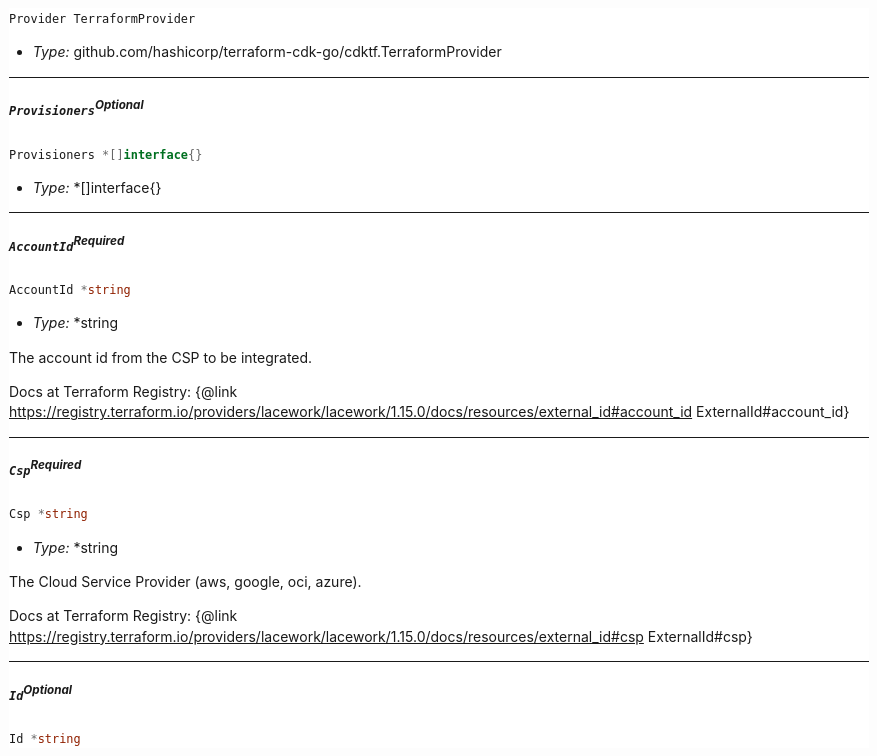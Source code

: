 ```go
Provider TerraformProvider
```

- *Type:* github.com/hashicorp/terraform-cdk-go/cdktf.TerraformProvider

---

##### `Provisioners`<sup>Optional</sup> <a name="Provisioners" id="rhizo-co-terraform-provider-lacework.externalId.ExternalIdConfig.property.provisioners"></a>

```go
Provisioners *[]interface{}
```

- *Type:* *[]interface{}

---

##### `AccountId`<sup>Required</sup> <a name="AccountId" id="rhizo-co-terraform-provider-lacework.externalId.ExternalIdConfig.property.accountId"></a>

```go
AccountId *string
```

- *Type:* *string

The account id from the CSP to be integrated.

Docs at Terraform Registry: {@link https://registry.terraform.io/providers/lacework/lacework/1.15.0/docs/resources/external_id#account_id ExternalId#account_id}

---

##### `Csp`<sup>Required</sup> <a name="Csp" id="rhizo-co-terraform-provider-lacework.externalId.ExternalIdConfig.property.csp"></a>

```go
Csp *string
```

- *Type:* *string

The Cloud Service Provider (aws, google, oci, azure).

Docs at Terraform Registry: {@link https://registry.terraform.io/providers/lacework/lacework/1.15.0/docs/resources/external_id#csp ExternalId#csp}

---

##### `Id`<sup>Optional</sup> <a name="Id" id="rhizo-co-terraform-provider-lacework.externalId.ExternalIdConfig.property.id"></a>

```go
Id *string
```
